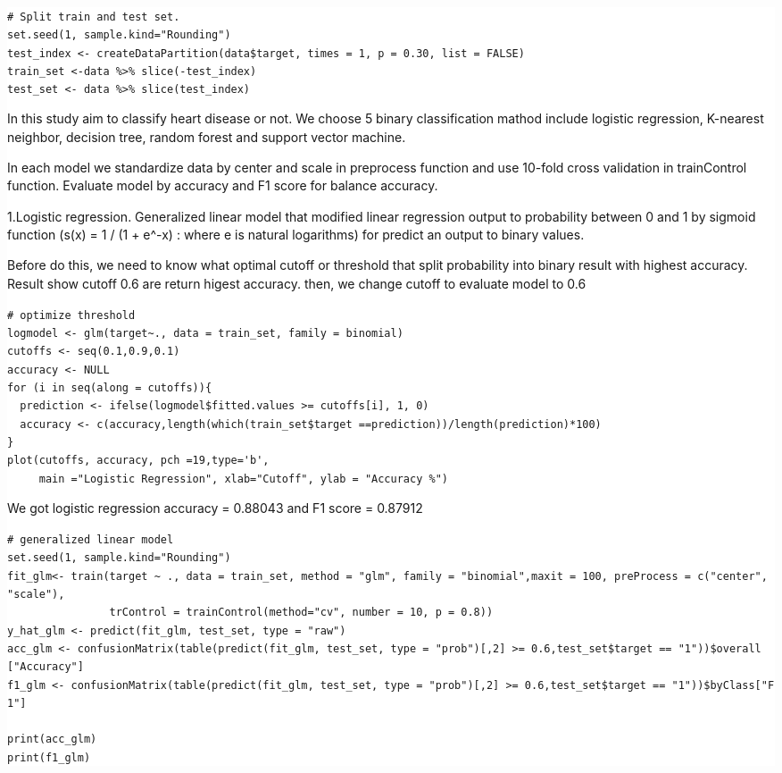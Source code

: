 ```{r include=FALSE}
# Split train and test set.
set.seed(1, sample.kind="Rounding") 
test_index <- createDataPartition(data$target, times = 1, p = 0.30, list = FALSE)
train_set <-data %>% slice(-test_index)
test_set <- data %>% slice(test_index) 
```

In this study aim to classify heart disease or not. We choose 5 binary classification mathod include logistic regression,
K-nearest neighbor, decision tree, random forest and support vector machine.

In each model we standardize data by center and scale in preprocess function and use 10-fold cross validation in trainControl function.
Evaluate model by accuracy and F1 score for balance accuracy.

1.Logistic regression.
Generalized linear model that modified linear regression output to probability between 0 and 1 by 
sigmoid function (s(x) = 1 / (1 + e^-x) : where e is natural logarithms) for predict an output to binary values.

Before do this, we need to know what optimal cutoff or threshold that split probability into binary result with highest accuracy.
Result show cutoff 0.6 are return higest accuracy. then, we change cutoff to evaluate model to 0.6

```{r echo=FALSE, eval=TRUE,message=FALSE}
# optimize threshold 
logmodel <- glm(target~., data = train_set, family = binomial)
cutoffs <- seq(0.1,0.9,0.1)
accuracy <- NULL
for (i in seq(along = cutoffs)){
  prediction <- ifelse(logmodel$fitted.values >= cutoffs[i], 1, 0) 
  accuracy <- c(accuracy,length(which(train_set$target ==prediction))/length(prediction)*100)
}
plot(cutoffs, accuracy, pch =19,type='b',
     main ="Logistic Regression", xlab="Cutoff", ylab = "Accuracy %")
```

We got logistic regression accuracy = 0.88043 and F1 score = 0.87912

```{r echo=FALSE, eval=TRUE,message=FALSE,warning=FALSE}
# generalized linear model
set.seed(1, sample.kind="Rounding")
fit_glm<- train(target ~ ., data = train_set, method = "glm", family = "binomial",maxit = 100, preProcess = c("center", "scale"),
                trControl = trainControl(method="cv", number = 10, p = 0.8))
y_hat_glm <- predict(fit_glm, test_set, type = "raw")
acc_glm <- confusionMatrix(table(predict(fit_glm, test_set, type = "prob")[,2] >= 0.6,test_set$target == "1"))$overall["Accuracy"]
f1_glm <- confusionMatrix(table(predict(fit_glm, test_set, type = "prob")[,2] >= 0.6,test_set$target == "1"))$byClass["F1"]

print(acc_glm)
print(f1_glm)
```
